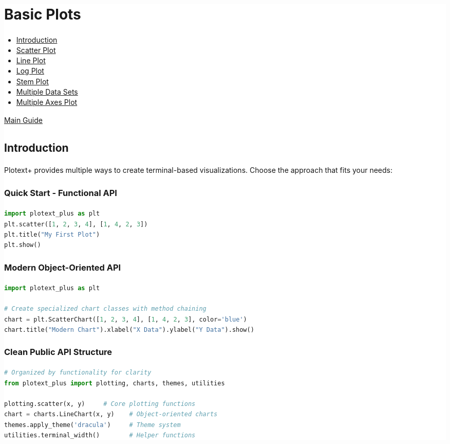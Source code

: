# Basic Plots

- [Introduction](https://github.com/ccmitchellusa/plotext_plus/blob/master/docs/basic.md#introduction)
- [Scatter Plot](https://github.com/ccmitchellusa/plotext_plus/blob/master/docs/basic.md#scatter-plot)
- [Line Plot](https://github.com/ccmitchellusa/plotext_plus/blob/master/docs/basic.md#line-plot)
- [Log Plot](https://github.com/ccmitchellusa/plotext_plus/blob/master/docs/basic.md#log-plot)
- [Stem Plot](https://github.com/ccmitchellusa/plotext_plus/blob/master/docs/basic.md#stem-plot)
- [Multiple Data Sets](https://github.com/ccmitchellusa/plotext_plus/blob/master/docs/basic.md#multiple-data-sets)
- [Multiple Axes Plot](https://github.com/ccmitchellusa/plotext_plus/blob/master/docs/basic.md#multiple-axes-plot)

[Main Guide](https://github.com/ccmitchellusa/plotext_plus#guide)

## Introduction

Plotext+ provides multiple ways to create terminal-based visualizations. Choose the approach that fits your needs:

### Quick Start - Functional API

```python
import plotext_plus as plt
plt.scatter([1, 2, 3, 4], [1, 4, 2, 3])
plt.title("My First Plot")
plt.show()
```

### Modern Object-Oriented API 

```python
import plotext_plus as plt

# Create specialized chart classes with method chaining
chart = plt.ScatterChart([1, 2, 3, 4], [1, 4, 2, 3], color='blue')
chart.title("Modern Chart").xlabel("X Data").ylabel("Y Data").show()
```

### Clean Public API Structure

```python
# Organized by functionality for clarity
from plotext_plus import plotting, charts, themes, utilities

plotting.scatter(x, y)     # Core plotting functions
chart = charts.LineChart(x, y)    # Object-oriented charts
themes.apply_theme('dracula')     # Theme system
utilities.terminal_width()        # Helper functions
```

